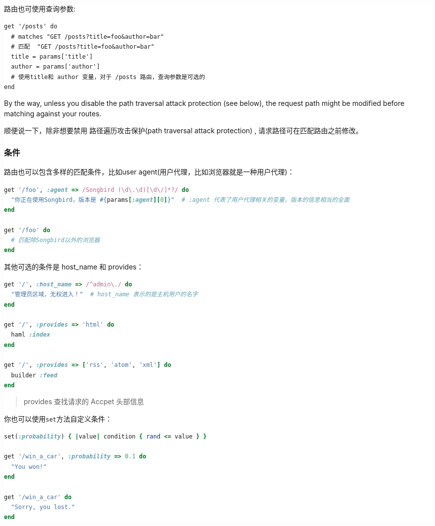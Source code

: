 路由也可使用查询参数: 

```
get '/posts' do
  # matches "GET /posts?title=foo&author=bar"
  # 匹配  "GET /posts?title=foo&author=bar"
  title = params['title']
  author = params['author']
  # 使用title和 author 变量，对于 /posts 路由，查询参数是可选的
end
```
By the way, unless you disable the path traversal attack protection (see below), the request path might be modified before matching against your routes.

顺便说一下，除非想要禁用 路径遍历攻击保护(path traversal attack protection) , 请求路径可在匹配路由之前修改。

### 条件

路由也可以包含多样的匹配条件，比如user agent(用户代理，比如浏览器就是一种用户代理)：

```ruby
get '/foo', :agent => /Songbird (\d\.\d)[\d\/]*?/ do
  "你正在使用Songbird，版本是 #{params[:agent][0]}"  # :agent 代表了用户代理相关的变量，版本的信息相当的全面
end

get '/foo' do
  # 匹配除Songbird以外的浏览器
end
```

其他可选的条件是 host_name 和 provides：

```ruby
get '/', :host_name => /^admin\./ do
  "管理员区域，无权进入！"  # host_name 表示的是主机用户的名字
end

get '/', :provides => 'html' do
  haml :index
end

get '/', :provides => ['rss', 'atom', 'xml'] do
  builder :feed
end
```

> provides 查找请求的 Accpet 头部信息

你也可以使用`set`方法自定义条件：

```ruby
set(:probability) { |value| condition { rand <= value } }

get '/win_a_car', :probability => 0.1 do
  "You won!"
end

get '/win_a_car' do
  "Sorry, you lost."
end
```
